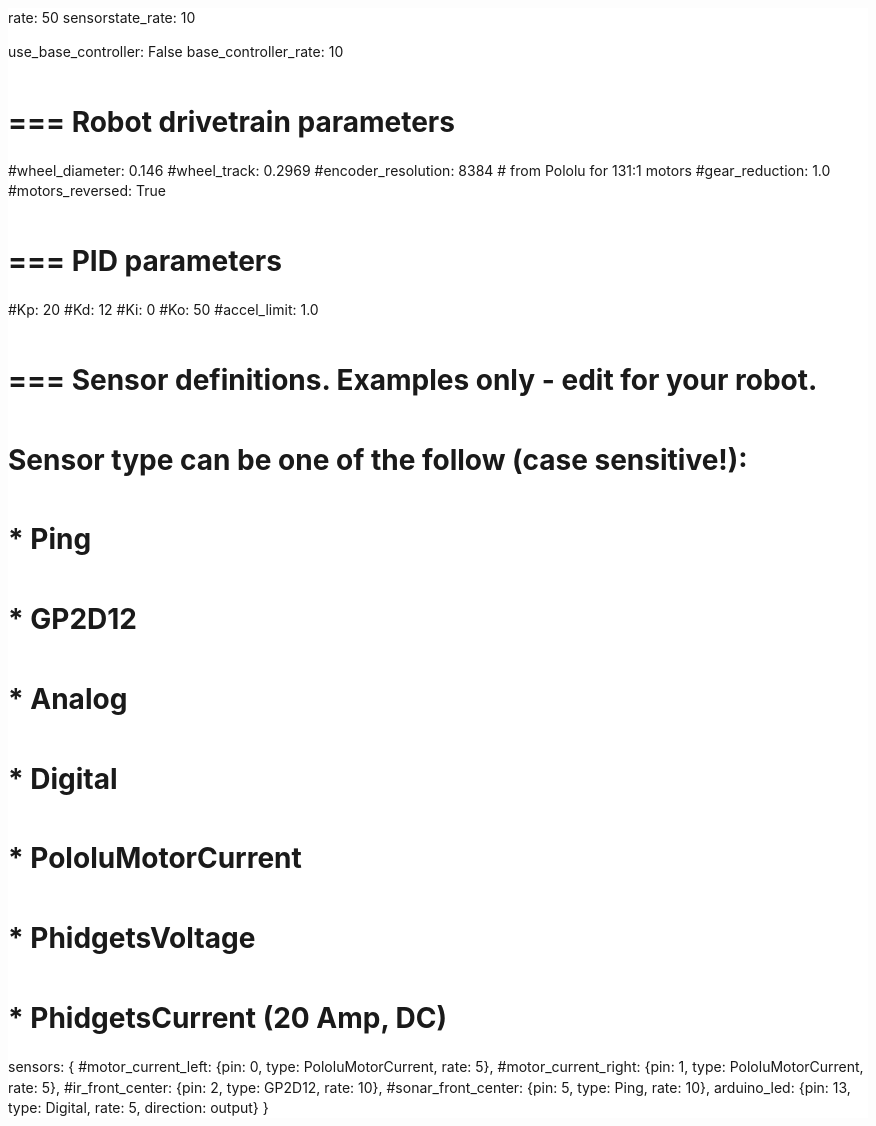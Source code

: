 rate: 50
sensorstate_rate: 10

use_base_controller: False
base_controller_rate: 10

# === Robot drivetrain parameters
#wheel_diameter: 0.146
#wheel_track: 0.2969
#encoder_resolution: 8384 # from Pololu for 131:1 motors
#gear_reduction: 1.0
#motors_reversed: True

# === PID parameters
#Kp: 20
#Kd: 12
#Ki: 0
#Ko: 50
#accel_limit: 1.0

# === Sensor definitions.  Examples only - edit for your robot.
#     Sensor type can be one of the follow (case sensitive!):
#	  * Ping
#	  * GP2D12
#	  * Analog
#	  * Digital
#	  * PololuMotorCurrent
#	  * PhidgetsVoltage
#	  * PhidgetsCurrent (20 Amp, DC)

sensors: {
  #motor_current_left:   {pin: 0, type: PololuMotorCurrent, rate: 5},
  #motor_current_right:  {pin: 1, type: PololuMotorCurrent, rate: 5},
  #ir_front_center:      {pin: 2, type: GP2D12, rate: 10},
  #sonar_front_center:   {pin: 5, type: Ping, rate: 10},
  arduino_led:          {pin: 13, type: Digital, rate: 5, direction: output}
}
</pre>
